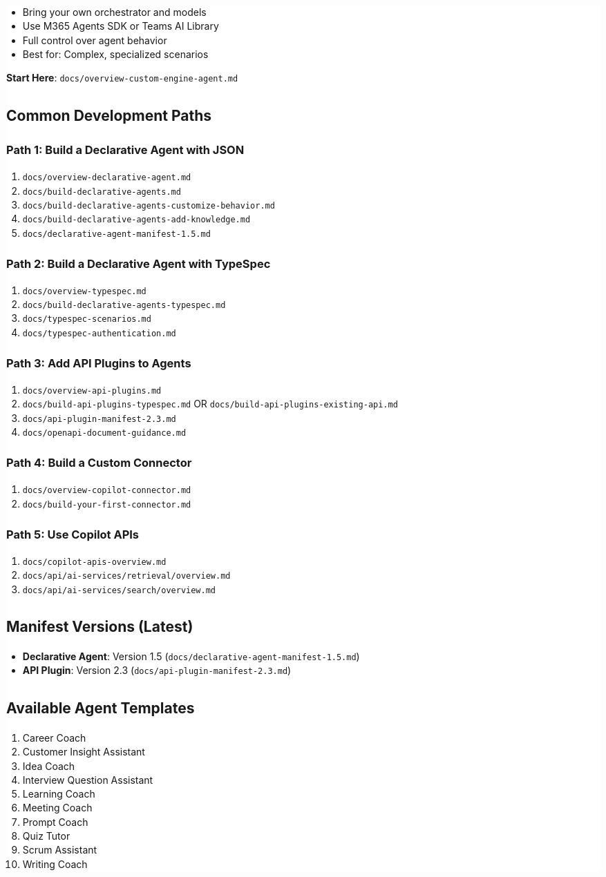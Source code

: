 - Bring your own orchestrator and models
- Use M365 Agents SDK or Teams AI Library
- Full control over agent behavior
- Best for: Complex, specialized scenarios

**Start Here**: `docs/overview-custom-engine-agent.md`

## Common Development Paths

### Path 1: Build a Declarative Agent with JSON

1. `docs/overview-declarative-agent.md`
2. `docs/build-declarative-agents.md`
3. `docs/build-declarative-agents-customize-behavior.md`
4. `docs/build-declarative-agents-add-knowledge.md`
5. `docs/declarative-agent-manifest-1.5.md`

### Path 2: Build a Declarative Agent with TypeSpec

1. `docs/overview-typespec.md`
2. `docs/build-declarative-agents-typespec.md`
3. `docs/typespec-scenarios.md`
4. `docs/typespec-authentication.md`

### Path 3: Add API Plugins to Agents

1. `docs/overview-api-plugins.md`
2. `docs/build-api-plugins-typespec.md` OR `docs/build-api-plugins-existing-api.md`
3. `docs/api-plugin-manifest-2.3.md`
4. `docs/openapi-document-guidance.md`

### Path 4: Build a Custom Connector

1. `docs/overview-copilot-connector.md`
2. `docs/build-your-first-connector.md`

### Path 5: Use Copilot APIs

1. `docs/copilot-apis-overview.md`
2. `docs/api/ai-services/retrieval/overview.md`
3. `docs/api/ai-services/search/overview.md`

## Manifest Versions (Latest)

- **Declarative Agent**: Version 1.5 (`docs/declarative-agent-manifest-1.5.md`)
- **API Plugin**: Version 2.3 (`docs/api-plugin-manifest-2.3.md`)

## Available Agent Templates

1. Career Coach
2. Customer Insight Assistant
3. Idea Coach
4. Interview Question Assistant
5. Learning Coach
6. Meeting Coach
7. Prompt Coach
8. Quiz Tutor
9. Scrum Assistant
10. Writing Coach
